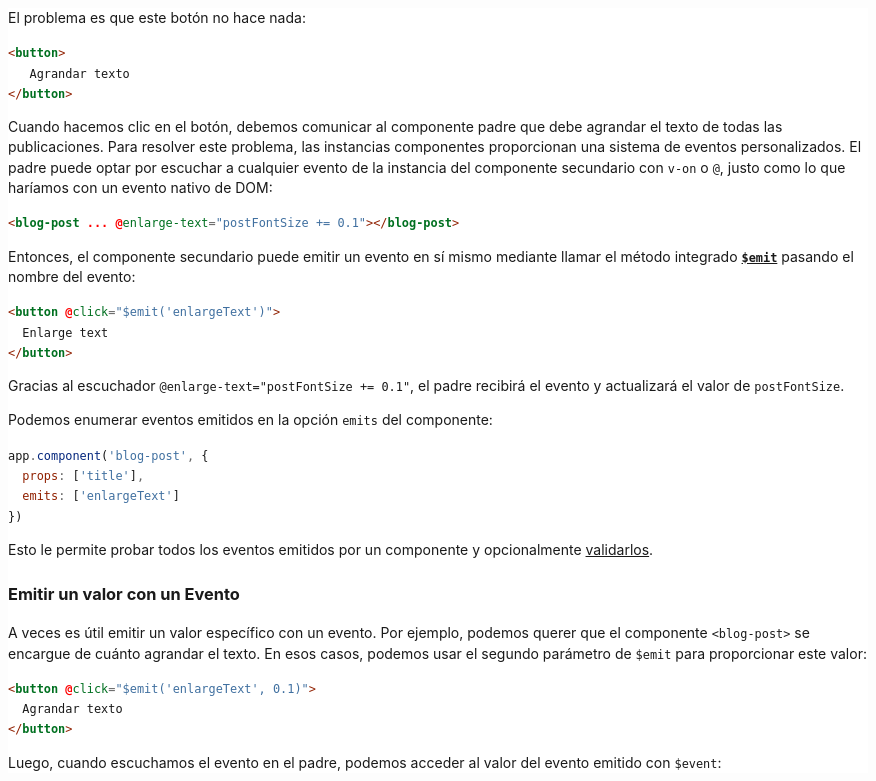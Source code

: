 El problema es que este botón no hace nada:

```html
<button>
   Agrandar texto
</button>
```

Cuando hacemos clic en el botón, debemos comunicar al componente padre que debe agrandar el texto de todas las publicaciones. Para resolver este problema, las instancias componentes proporcionan una sistema de eventos personalizados. El padre puede optar por escuchar a cualquier evento de la instancia del componente secundario con `v-on` o `@`, justo como lo que haríamos con un evento nativo de DOM:

```html
<blog-post ... @enlarge-text="postFontSize += 0.1"></blog-post>
```

Entonces, el componente secundario puede emitir un evento en sí mismo mediante llamar el método integrado [**`$emit`**](../api/instance-methods.html#emit) pasando el nombre del evento:

```html
<button @click="$emit('enlargeText')">
  Enlarge text
</button>
```

Gracias al escuchador `@enlarge-text="postFontSize += 0.1"`, el padre recibirá el evento y actualizará el valor de `postFontSize`.

<common-codepen-snippet title="Básicos de componentes: emitir eventos" slug="KKpGyrp" tab="result" :preview="false" />

Podemos enumerar eventos emitidos en la opción `emits` del componente:

```js
app.component('blog-post', {
  props: ['title'],
  emits: ['enlargeText']
})
```

Esto le permite probar todos los eventos emitidos por un componente y opcionalmente [validarlos](component-custom-events.html#validate-emitted-events).

### Emitir un valor con un Evento

A veces es útil emitir un valor específico con un evento. Por ejemplo, podemos querer que el componente `<blog-post>` se encargue de cuánto agrandar el texto. En esos casos, podemos usar el segundo parámetro de `$emit` para proporcionar este valor:

```html
<button @click="$emit('enlargeText', 0.1)">
  Agrandar texto
</button>
```

Luego, cuando escuchamos el evento en el padre, podemos acceder al valor del evento emitido con `$event`:
